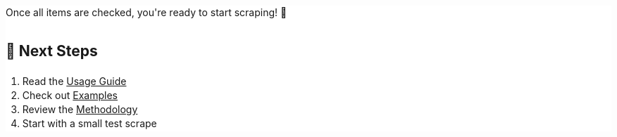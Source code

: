 Once all items are checked, you're ready to start scraping! 🎉

## 🚀 Next Steps

1. Read the [Usage Guide](USAGE.md)
2. Check out [Examples](../examples/)
3. Review the [Methodology](METHODOLOGY.md)
4. Start with a small test scrape
